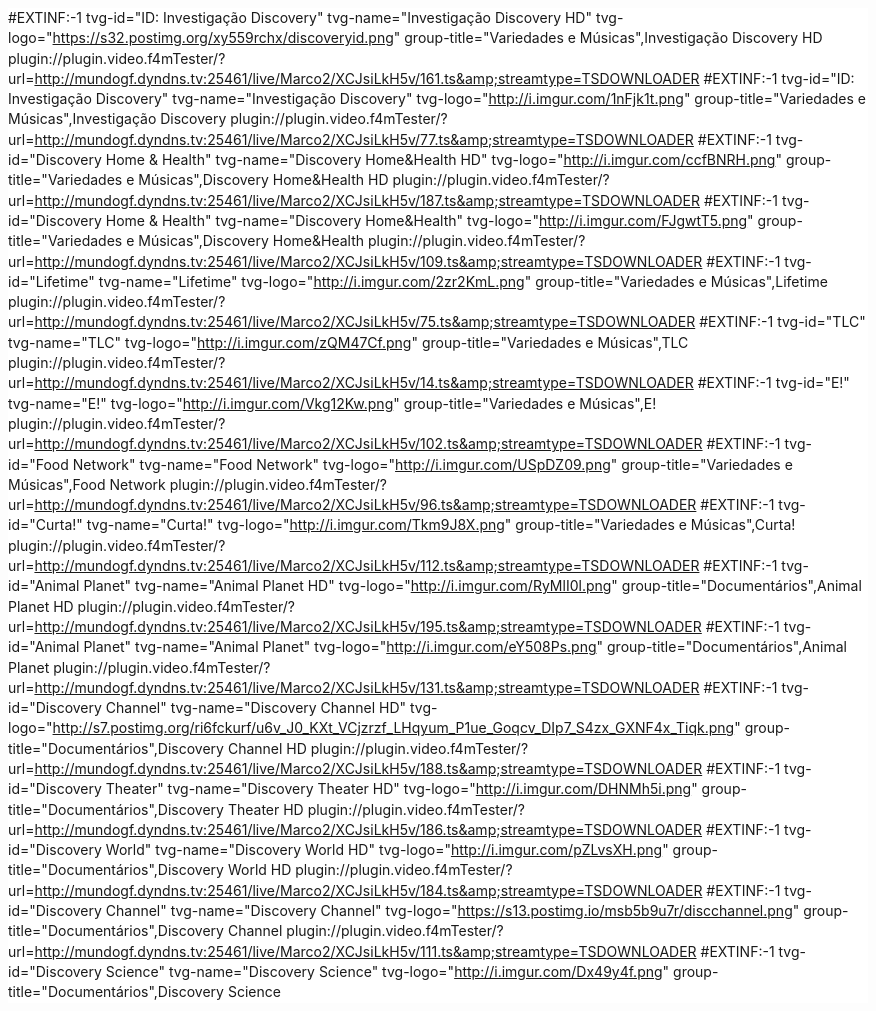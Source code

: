 #EXTINF:-1 tvg-id="ID: Investigação Discovery" tvg-name="Investigação Discovery HD" tvg-logo="https://s32.postimg.org/xy559rchx/discoveryid.png" group-title="Variedades e Músicas",Investigação Discovery HD
plugin://plugin.video.f4mTester/?url=http://mundogf.dyndns.tv:25461/live/Marco2/XCJsiLkH5v/161.ts&amp;streamtype=TSDOWNLOADER
#EXTINF:-1 tvg-id="ID: Investigação Discovery" tvg-name="Investigação Discovery" tvg-logo="http://i.imgur.com/1nFjk1t.png" group-title="Variedades e Músicas",Investigação Discovery
plugin://plugin.video.f4mTester/?url=http://mundogf.dyndns.tv:25461/live/Marco2/XCJsiLkH5v/77.ts&amp;streamtype=TSDOWNLOADER
#EXTINF:-1 tvg-id="Discovery Home & Health" tvg-name="Discovery Home&Health HD" tvg-logo="http://i.imgur.com/ccfBNRH.png" group-title="Variedades e Músicas",Discovery Home&Health HD
plugin://plugin.video.f4mTester/?url=http://mundogf.dyndns.tv:25461/live/Marco2/XCJsiLkH5v/187.ts&amp;streamtype=TSDOWNLOADER
#EXTINF:-1 tvg-id="Discovery Home & Health" tvg-name="Discovery Home&Health" tvg-logo="http://i.imgur.com/FJgwtT5.png" group-title="Variedades e Músicas",Discovery Home&Health
plugin://plugin.video.f4mTester/?url=http://mundogf.dyndns.tv:25461/live/Marco2/XCJsiLkH5v/109.ts&amp;streamtype=TSDOWNLOADER
#EXTINF:-1 tvg-id="Lifetime" tvg-name="Lifetime" tvg-logo="http://i.imgur.com/2zr2KmL.png" group-title="Variedades e Músicas",Lifetime
plugin://plugin.video.f4mTester/?url=http://mundogf.dyndns.tv:25461/live/Marco2/XCJsiLkH5v/75.ts&amp;streamtype=TSDOWNLOADER
#EXTINF:-1 tvg-id="TLC" tvg-name="TLC" tvg-logo="http://i.imgur.com/zQM47Cf.png" group-title="Variedades e Músicas",TLC
plugin://plugin.video.f4mTester/?url=http://mundogf.dyndns.tv:25461/live/Marco2/XCJsiLkH5v/14.ts&amp;streamtype=TSDOWNLOADER
#EXTINF:-1 tvg-id="E!" tvg-name="E!" tvg-logo="http://i.imgur.com/Vkg12Kw.png" group-title="Variedades e Músicas",E!
plugin://plugin.video.f4mTester/?url=http://mundogf.dyndns.tv:25461/live/Marco2/XCJsiLkH5v/102.ts&amp;streamtype=TSDOWNLOADER
#EXTINF:-1 tvg-id="Food Network" tvg-name="Food Network" tvg-logo="http://i.imgur.com/USpDZ09.png" group-title="Variedades e Músicas",Food Network
plugin://plugin.video.f4mTester/?url=http://mundogf.dyndns.tv:25461/live/Marco2/XCJsiLkH5v/96.ts&amp;streamtype=TSDOWNLOADER
#EXTINF:-1 tvg-id="Curta!" tvg-name="Curta!" tvg-logo="http://i.imgur.com/Tkm9J8X.png" group-title="Variedades e Músicas",Curta!
plugin://plugin.video.f4mTester/?url=http://mundogf.dyndns.tv:25461/live/Marco2/XCJsiLkH5v/112.ts&amp;streamtype=TSDOWNLOADER
#EXTINF:-1 tvg-id="Animal Planet" tvg-name="Animal Planet HD" tvg-logo="http://i.imgur.com/RyMlI0l.png" group-title="Documentários",Animal Planet HD
plugin://plugin.video.f4mTester/?url=http://mundogf.dyndns.tv:25461/live/Marco2/XCJsiLkH5v/195.ts&amp;streamtype=TSDOWNLOADER
#EXTINF:-1 tvg-id="Animal Planet" tvg-name="Animal Planet" tvg-logo="http://i.imgur.com/eY508Ps.png" group-title="Documentários",Animal Planet
plugin://plugin.video.f4mTester/?url=http://mundogf.dyndns.tv:25461/live/Marco2/XCJsiLkH5v/131.ts&amp;streamtype=TSDOWNLOADER
#EXTINF:-1 tvg-id="Discovery Channel" tvg-name="Discovery Channel HD" tvg-logo="http://s7.postimg.org/ri6fckurf/u6v_J0_KXt_VCjzrzf_LHqyum_P1ue_Goqcv_DIp7_S4zx_GXNF4x_Tiqk.png" group-title="Documentários",Discovery Channel HD
plugin://plugin.video.f4mTester/?url=http://mundogf.dyndns.tv:25461/live/Marco2/XCJsiLkH5v/188.ts&amp;streamtype=TSDOWNLOADER
#EXTINF:-1 tvg-id="Discovery Theater" tvg-name="Discovery Theater HD" tvg-logo="http://i.imgur.com/DHNMh5i.png" group-title="Documentários",Discovery Theater HD
plugin://plugin.video.f4mTester/?url=http://mundogf.dyndns.tv:25461/live/Marco2/XCJsiLkH5v/186.ts&amp;streamtype=TSDOWNLOADER
#EXTINF:-1 tvg-id="Discovery World" tvg-name="Discovery World HD" tvg-logo="http://i.imgur.com/pZLvsXH.png" group-title="Documentários",Discovery World HD
plugin://plugin.video.f4mTester/?url=http://mundogf.dyndns.tv:25461/live/Marco2/XCJsiLkH5v/184.ts&amp;streamtype=TSDOWNLOADER
#EXTINF:-1 tvg-id="Discovery Channel" tvg-name="Discovery Channel" tvg-logo="https://s13.postimg.io/msb5b9u7r/discchannel.png" group-title="Documentários",Discovery Channel
plugin://plugin.video.f4mTester/?url=http://mundogf.dyndns.tv:25461/live/Marco2/XCJsiLkH5v/111.ts&amp;streamtype=TSDOWNLOADER
#EXTINF:-1 tvg-id="Discovery Science" tvg-name="Discovery Science" tvg-logo="http://i.imgur.com/Dx49y4f.png" group-title="Documentários",Discovery Science